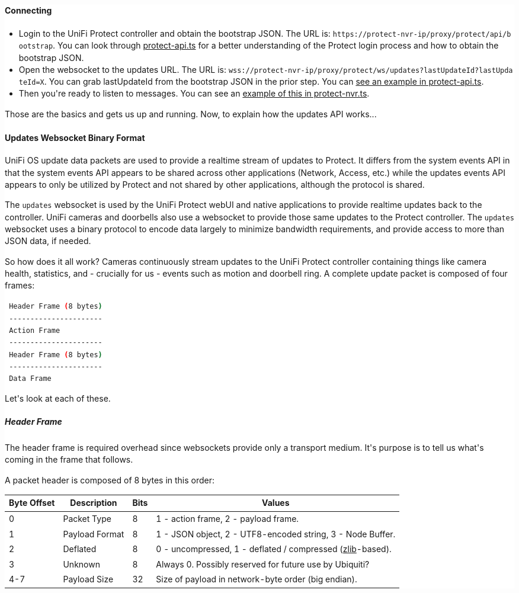 #### Connecting
 * Login to the UniFi Protect controller and obtain the bootstrap JSON. The URL is: `https://protect-nvr-ip/proxy/protect/api/bootstrap`. You can look through [protect-api.ts](https://github.com/hjdhjd/unifi-protect/blob/master/src/protect-api.ts) for a better understanding of the Protect login process and how to obtain the bootstrap JSON.
 * Open the websocket to the updates URL. The URL is: `wss://protect-nvr-ip/proxy/protect/ws/updates?lastUpdateId?lastUpdateId=X`. You can grab lastUpdateId from the bootstrap JSON in the prior step. You can [see an example in protect-api.ts](https://github.com/hjdhjd/unifi-protect/blob/src/protect-api.ts#L225).
 * Then you're ready to listen to messages. You can see an [example of this in protect-nvr.ts](https://github.com/hjdhjd/unifi-protect/blob/src/protect-nvr.ts#L408).

Those are the basics and gets us up and running. Now, to explain how the updates API works...

#### Updates Websocket Binary Format
UniFi OS update data packets are used to provide a realtime stream of updates to Protect. It differs from the system events API in that the system events API appears to be shared across other applications (Network, Access, etc.) while the updates events API appears to only be utilized by Protect and not shared by other applications, although the protocol is shared.

The `updates` websocket is used by the UniFi Protect webUI and native applications to provide realtime updates back to the controller. UniFi cameras and doorbells also use a websocket to provide those same updates to the Protect controller. The `updates` websocket uses a binary protocol to encode data largely to minimize bandwidth requirements, and provide access to more than JSON data, if needed.

So how does it all work? Cameras continuously stream updates to the UniFi Protect controller containing things like camera health, statistics, and - crucially for us - events such as motion and doorbell ring. A complete update packet is composed of four frames:

```sh
 Header Frame (8 bytes)
 ----------------------
 Action Frame
 ----------------------
 Header Frame (8 bytes)
 ----------------------
 Data Frame
```

Let's look at each of these.

##### Header Frame
The header frame is required overhead since websockets provide only a transport medium. It's purpose is to tell us what's coming in the frame that follows.

A packet header is composed of 8 bytes in this order:

| Byte Offset    |  Description    | Bits    | Values
|----------------|-----------------|---------|-----------------------------------------
| 0              | Packet Type     | 8       | 1 - action frame, 2 - payload frame.
| 1              | Payload Format  | 8       | 1 - JSON object, 2 - UTF8-encoded string, 3 - Node Buffer.
| 2              | Deflated        | 8       | 0 - uncompressed, 1 - deflated / compressed ([zlib](https://nodejs.org/api/zlib.html)-based).
| 3              | Unknown         | 8       | Always 0. Possibly reserved for future use by Ubiquiti?
| 4-7            | Payload Size    | 32      | Size of payload in network-byte order (big endian).
